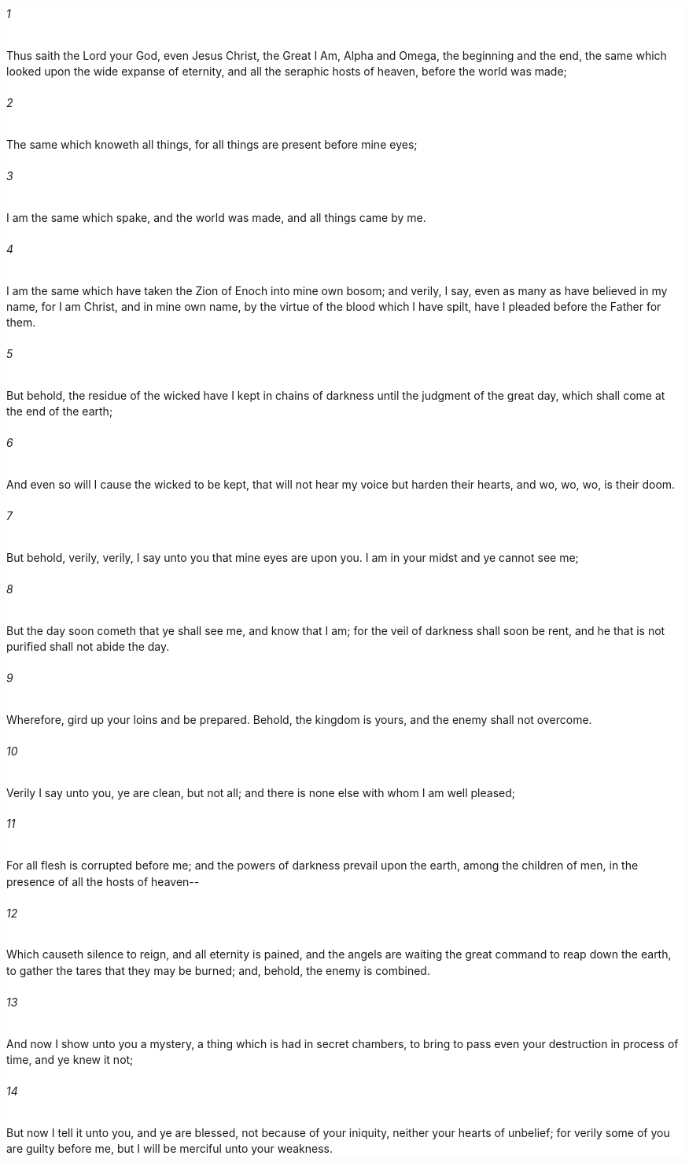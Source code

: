 ###### 1
Thus saith the Lord your God, even Jesus Christ, the Great I Am, Alpha and Omega, the beginning and the end, the same which looked upon the wide expanse of eternity, and all the seraphic hosts of heaven, before the world was made;

###### 2
The same which knoweth all things, for all things are present before mine eyes;

###### 3
I am the same which spake, and the world was made, and all things came by me.

###### 4
I am the same which have taken the Zion of Enoch into mine own bosom; and verily, I say, even as many as have believed in my name, for I am Christ, and in mine own name, by the virtue of the blood which I have spilt, have I pleaded before the Father for them.

###### 5
But behold, the residue of the wicked have I kept in chains of darkness until the judgment of the great day, which shall come at the end of the earth;

###### 6
And even so will I cause the wicked to be kept, that will not hear my voice but harden their hearts, and wo, wo, wo, is their doom.

###### 7
But behold, verily, verily, I say unto you that mine eyes are upon you. I am in your midst and ye cannot see me;

###### 8
But the day soon cometh that ye shall see me, and know that I am; for the veil of darkness shall soon be rent, and he that is not purified shall not abide the day.

###### 9
Wherefore, gird up your loins and be prepared. Behold, the kingdom is yours, and the enemy shall not overcome.

###### 10
Verily I say unto you, ye are clean, but not all; and there is none else with whom I am well pleased;

###### 11
For all flesh is corrupted before me; and the powers of darkness prevail upon the earth, among the children of men, in the presence of all the hosts of heaven--

###### 12
Which causeth silence to reign, and all eternity is pained, and the angels are waiting the great command to reap down the earth, to gather the tares that they may be burned; and, behold, the enemy is combined.

###### 13
And now I show unto you a mystery, a thing which is had in secret chambers, to bring to pass even your destruction in process of time, and ye knew it not;

###### 14
But now I tell it unto you, and ye are blessed, not because of your iniquity, neither your hearts of unbelief; for verily some of you are guilty before me, but I will be merciful unto your weakness.
